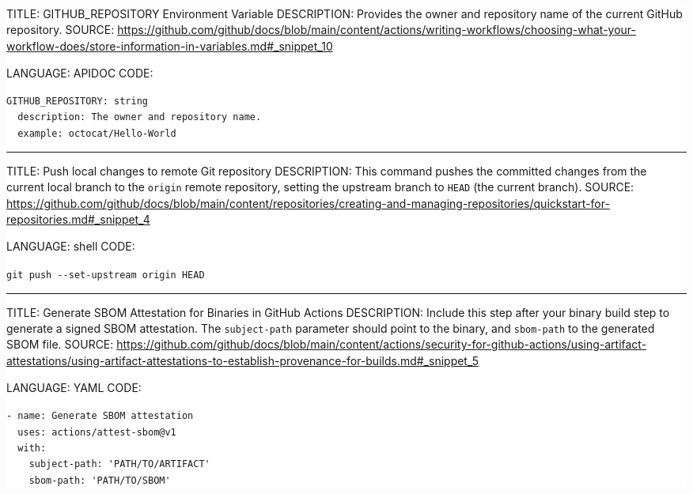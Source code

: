 
TITLE: GITHUB_REPOSITORY Environment Variable
DESCRIPTION: Provides the owner and repository name of the current GitHub repository.
SOURCE: https://github.com/github/docs/blob/main/content/actions/writing-workflows/choosing-what-your-workflow-does/store-information-in-variables.md#_snippet_10

LANGUAGE: APIDOC
CODE:

```
GITHUB_REPOSITORY: string
  description: The owner and repository name.
  example: octocat/Hello-World
```

---

TITLE: Push local changes to remote Git repository
DESCRIPTION: This command pushes the committed changes from the current local branch to the `origin` remote repository, setting the upstream branch to `HEAD` (the current branch).
SOURCE: https://github.com/github/docs/blob/main/content/repositories/creating-and-managing-repositories/quickstart-for-repositories.md#_snippet_4

LANGUAGE: shell
CODE:

```
git push --set-upstream origin HEAD
```

---

TITLE: Generate SBOM Attestation for Binaries in GitHub Actions
DESCRIPTION: Include this step after your binary build step to generate a signed SBOM attestation. The `subject-path` parameter should point to the binary, and `sbom-path` to the generated SBOM file.
SOURCE: https://github.com/github/docs/blob/main/content/actions/security-for-github-actions/using-artifact-attestations/using-artifact-attestations-to-establish-provenance-for-builds.md#_snippet_5

LANGUAGE: YAML
CODE:

```
- name: Generate SBOM attestation
  uses: actions/attest-sbom@v1
  with:
    subject-path: 'PATH/TO/ARTIFACT'
    sbom-path: 'PATH/TO/SBOM'
```
